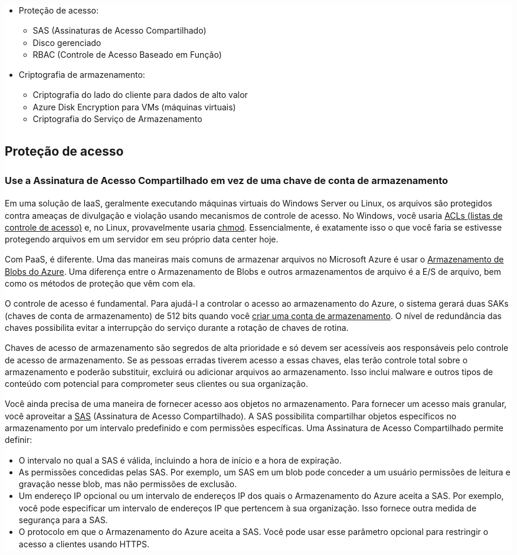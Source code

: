 - Proteção de acesso:
   - SAS (Assinaturas de Acesso Compartilhado)
   - Disco gerenciado
   - RBAC (Controle de Acesso Baseado em Função)

- Criptografia de armazenamento:
   - Criptografia do lado do cliente para dados de alto valor
   - Azure Disk Encryption para VMs (máquinas virtuais)
   - Criptografia do Serviço de Armazenamento

## <a name="access-protection"></a>Proteção de acesso
### <a name="use-shared-access-signature-instead-of-a-storage-account-key"></a>Use a Assinatura de Acesso Compartilhado em vez de uma chave de conta de armazenamento

Em uma solução de IaaS, geralmente executando máquinas virtuais do Windows Server ou Linux, os arquivos são protegidos contra ameaças de divulgação e violação usando mecanismos de controle de acesso. No Windows, você usaria [ACLs (listas de controle de acesso)](../virtual-network/virtual-networks-acl.md) e, no Linux, provavelmente usaria [chmod](https://en.wikipedia.org/wiki/Chmod). Essencialmente, é exatamente isso o que você faria se estivesse protegendo arquivos em um servidor em seu próprio data center hoje.

Com PaaS, é diferente. Uma das maneiras mais comuns de armazenar arquivos no Microsoft Azure é usar o [Armazenamento de Blobs do Azure](../storage/storage-dotnet-how-to-use-blobs.md). Uma diferença entre o Armazenamento de Blobs e outros armazenamentos de arquivo é a E/S de arquivo, bem como os métodos de proteção que vêm com ela.

O controle de acesso é fundamental. Para ajudá-l a controlar o acesso ao armazenamento do Azure, o sistema gerará duas SAKs (chaves de conta de armazenamento) de 512 bits quando você [criar uma conta de armazenamento](../storage/common/storage-create-storage-account.md). O nível de redundância das chaves possibilita evitar a interrupção do serviço durante a rotação de chaves de rotina.

Chaves de acesso de armazenamento são segredos de alta prioridade e só devem ser acessíveis aos responsáveis pelo controle de acesso de armazenamento. Se as pessoas erradas tiverem acesso a essas chaves, elas terão controle total sobre o armazenamento e poderão substituir, excluirá ou adicionar arquivos ao armazenamento. Isso inclui malware e outros tipos de conteúdo com potencial para comprometer seus clientes ou sua organização.

Você ainda precisa de uma maneira de fornecer acesso aos objetos no armazenamento. Para fornecer um acesso mais granular, você aproveitar a [SAS](../storage/common/storage-dotnet-shared-access-signature-part-1.md) (Assinatura de Acesso Compartilhado). A SAS possibilita compartilhar objetos específicos no armazenamento por um intervalo predefinido e com permissões específicas. Uma Assinatura de Acesso Compartilhado permite definir:

- O intervalo no qual a SAS é válida, incluindo a hora de início e a hora de expiração.
- As permissões concedidas pelas SAS. Por exemplo, um SAS em um blob pode conceder a um usuário permissões de leitura e gravação nesse blob, mas não permissões de exclusão.
- Um endereço IP opcional ou um intervalo de endereços IP dos quais o Armazenamento do Azure aceita a SAS. Por exemplo, você pode especificar um intervalo de endereços IP que pertencem à sua organização. Isso fornece outra medida de segurança para a SAS.
- O protocolo em que o Armazenamento do Azure aceita a SAS. Você pode usar esse parâmetro opcional para restringir o acesso a clientes usando HTTPS.
